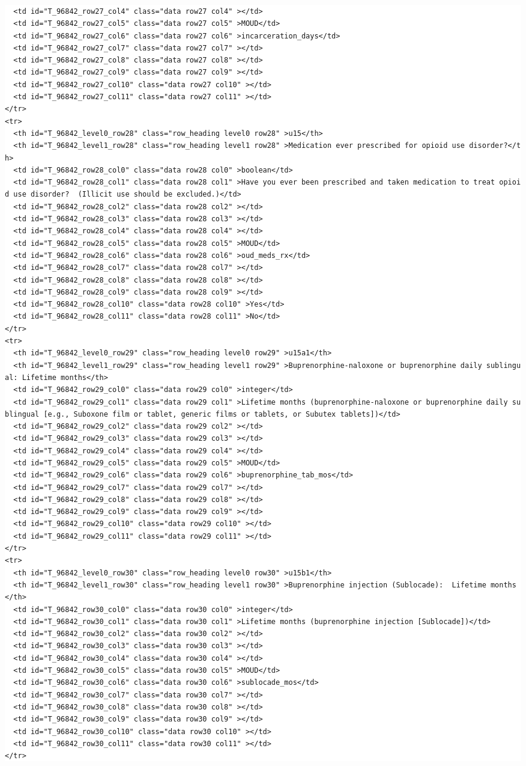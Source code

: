       <td id="T_96842_row27_col4" class="data row27 col4" ></td>
      <td id="T_96842_row27_col5" class="data row27 col5" >MOUD</td>
      <td id="T_96842_row27_col6" class="data row27 col6" >incarceration_days</td>
      <td id="T_96842_row27_col7" class="data row27 col7" ></td>
      <td id="T_96842_row27_col8" class="data row27 col8" ></td>
      <td id="T_96842_row27_col9" class="data row27 col9" ></td>
      <td id="T_96842_row27_col10" class="data row27 col10" ></td>
      <td id="T_96842_row27_col11" class="data row27 col11" ></td>
    </tr>
    <tr>
      <th id="T_96842_level0_row28" class="row_heading level0 row28" >u15</th>
      <th id="T_96842_level1_row28" class="row_heading level1 row28" >Medication ever prescribed for opioid use disorder?</th>
      <td id="T_96842_row28_col0" class="data row28 col0" >boolean</td>
      <td id="T_96842_row28_col1" class="data row28 col1" >Have you ever been prescribed and taken medication to treat opioid use disorder?  (Illicit use should be excluded.)</td>
      <td id="T_96842_row28_col2" class="data row28 col2" ></td>
      <td id="T_96842_row28_col3" class="data row28 col3" ></td>
      <td id="T_96842_row28_col4" class="data row28 col4" ></td>
      <td id="T_96842_row28_col5" class="data row28 col5" >MOUD</td>
      <td id="T_96842_row28_col6" class="data row28 col6" >oud_meds_rx</td>
      <td id="T_96842_row28_col7" class="data row28 col7" ></td>
      <td id="T_96842_row28_col8" class="data row28 col8" ></td>
      <td id="T_96842_row28_col9" class="data row28 col9" ></td>
      <td id="T_96842_row28_col10" class="data row28 col10" >Yes</td>
      <td id="T_96842_row28_col11" class="data row28 col11" >No</td>
    </tr>
    <tr>
      <th id="T_96842_level0_row29" class="row_heading level0 row29" >u15a1</th>
      <th id="T_96842_level1_row29" class="row_heading level1 row29" >Buprenorphine-naloxone or buprenorphine daily sublingual: Lifetime months</th>
      <td id="T_96842_row29_col0" class="data row29 col0" >integer</td>
      <td id="T_96842_row29_col1" class="data row29 col1" >Lifetime months (buprenorphine-naloxone or buprenorphine daily sublingual [e.g., Suboxone film or tablet, generic films or tablets, or Subutex tablets])</td>
      <td id="T_96842_row29_col2" class="data row29 col2" ></td>
      <td id="T_96842_row29_col3" class="data row29 col3" ></td>
      <td id="T_96842_row29_col4" class="data row29 col4" ></td>
      <td id="T_96842_row29_col5" class="data row29 col5" >MOUD</td>
      <td id="T_96842_row29_col6" class="data row29 col6" >buprenorphine_tab_mos</td>
      <td id="T_96842_row29_col7" class="data row29 col7" ></td>
      <td id="T_96842_row29_col8" class="data row29 col8" ></td>
      <td id="T_96842_row29_col9" class="data row29 col9" ></td>
      <td id="T_96842_row29_col10" class="data row29 col10" ></td>
      <td id="T_96842_row29_col11" class="data row29 col11" ></td>
    </tr>
    <tr>
      <th id="T_96842_level0_row30" class="row_heading level0 row30" >u15b1</th>
      <th id="T_96842_level1_row30" class="row_heading level1 row30" >Buprenorphine injection (Sublocade):  Lifetime months</th>
      <td id="T_96842_row30_col0" class="data row30 col0" >integer</td>
      <td id="T_96842_row30_col1" class="data row30 col1" >Lifetime months (buprenorphine injection [Sublocade])</td>
      <td id="T_96842_row30_col2" class="data row30 col2" ></td>
      <td id="T_96842_row30_col3" class="data row30 col3" ></td>
      <td id="T_96842_row30_col4" class="data row30 col4" ></td>
      <td id="T_96842_row30_col5" class="data row30 col5" >MOUD</td>
      <td id="T_96842_row30_col6" class="data row30 col6" >sublocade_mos</td>
      <td id="T_96842_row30_col7" class="data row30 col7" ></td>
      <td id="T_96842_row30_col8" class="data row30 col8" ></td>
      <td id="T_96842_row30_col9" class="data row30 col9" ></td>
      <td id="T_96842_row30_col10" class="data row30 col10" ></td>
      <td id="T_96842_row30_col11" class="data row30 col11" ></td>
    </tr>